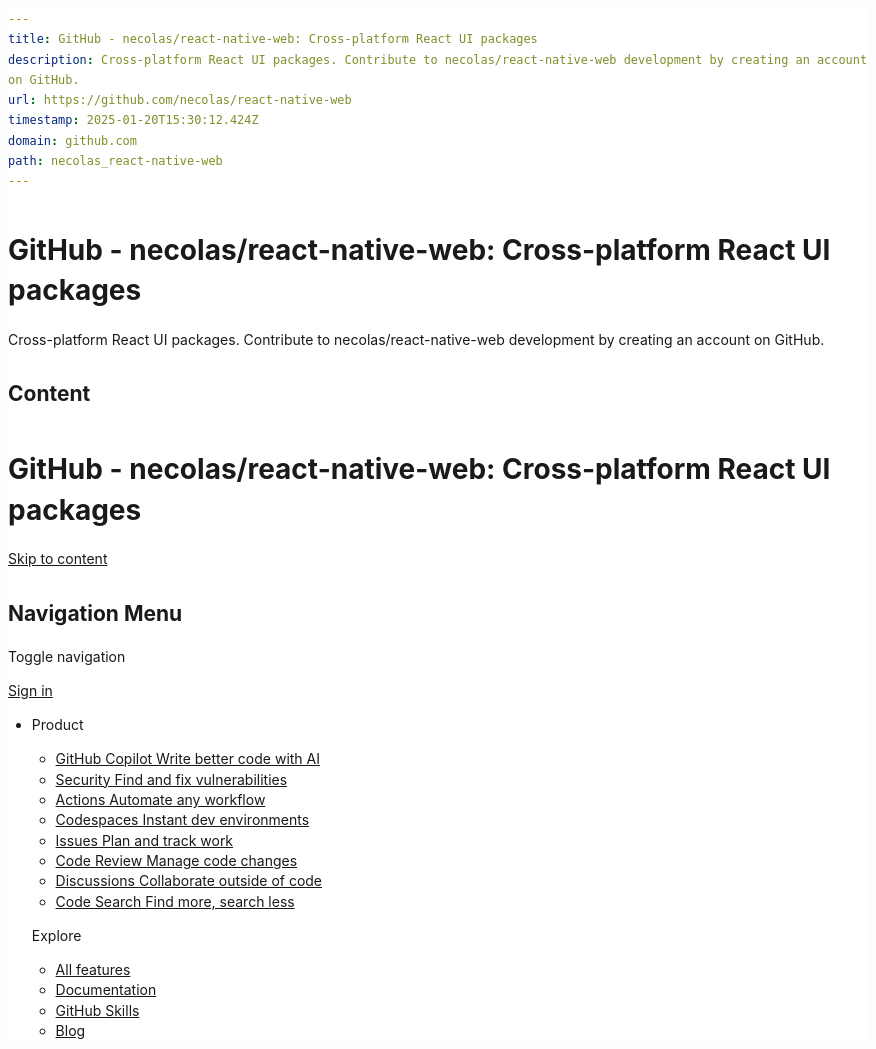 ```yaml
---
title: GitHub - necolas/react-native-web: Cross-platform React UI packages
description: Cross-platform React UI packages. Contribute to necolas/react-native-web development by creating an account on GitHub.
url: https://github.com/necolas/react-native-web
timestamp: 2025-01-20T15:30:12.424Z
domain: github.com
path: necolas_react-native-web
---
```


# GitHub - necolas/react-native-web: Cross-platform React UI packages


Cross-platform React UI packages. Contribute to necolas/react-native-web development by creating an account on GitHub.


## Content

GitHub - necolas/react-native-web: Cross-platform React UI packages
===============
                                           

[Skip to content](https://github.com/necolas/react-native-web?screenshot=true#start-of-content)  

Navigation Menu
---------------

Toggle navigation

[](https://github.com/)

[Sign in](https://github.com/login?return_to=https%3A%2F%2Fgithub.com%2Fnecolas%2Freact-native-web%3Fscreenshot%3Dtrue)

*   Product
    
    *   [GitHub Copilot Write better code with AI](https://github.com/features/copilot)
    *   [Security Find and fix vulnerabilities](https://github.com/features/security)
    *   [Actions Automate any workflow](https://github.com/features/actions)
    *   [Codespaces Instant dev environments](https://github.com/features/codespaces)
    *   [Issues Plan and track work](https://github.com/features/issues)
    *   [Code Review Manage code changes](https://github.com/features/code-review)
    *   [Discussions Collaborate outside of code](https://github.com/features/discussions)
    *   [Code Search Find more, search less](https://github.com/features/code-search)
    
    Explore
    
    *   [All features](https://github.com/features)
    *   [Documentation](https://docs.github.com/)
    *   [GitHub Skills](https://skills.github.com/)
    *   [Blog](https://github.blog/)
    